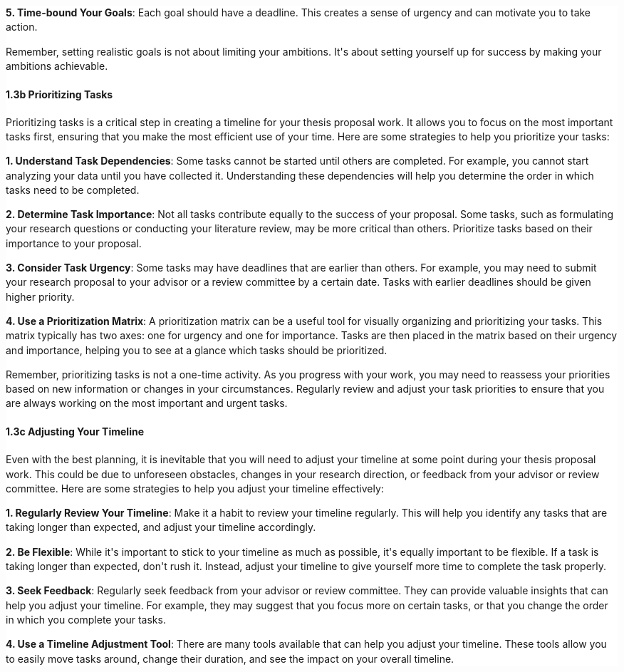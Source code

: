 **5. Time-bound Your Goals**: Each goal should have a deadline. This creates a sense of urgency and can motivate you to take action.

Remember, setting realistic goals is not about limiting your ambitions. It's about setting yourself up for success by making your ambitions achievable.

#### 1.3b Prioritizing Tasks

Prioritizing tasks is a critical step in creating a timeline for your thesis proposal work. It allows you to focus on the most important tasks first, ensuring that you make the most efficient use of your time. Here are some strategies to help you prioritize your tasks:

**1. Understand Task Dependencies**: Some tasks cannot be started until others are completed. For example, you cannot start analyzing your data until you have collected it. Understanding these dependencies will help you determine the order in which tasks need to be completed.

**2. Determine Task Importance**: Not all tasks contribute equally to the success of your proposal. Some tasks, such as formulating your research questions or conducting your literature review, may be more critical than others. Prioritize tasks based on their importance to your proposal.

**3. Consider Task Urgency**: Some tasks may have deadlines that are earlier than others. For example, you may need to submit your research proposal to your advisor or a review committee by a certain date. Tasks with earlier deadlines should be given higher priority.

**4. Use a Prioritization Matrix**: A prioritization matrix can be a useful tool for visually organizing and prioritizing your tasks. This matrix typically has two axes: one for urgency and one for importance. Tasks are then placed in the matrix based on their urgency and importance, helping you to see at a glance which tasks should be prioritized.

Remember, prioritizing tasks is not a one-time activity. As you progress with your work, you may need to reassess your priorities based on new information or changes in your circumstances. Regularly review and adjust your task priorities to ensure that you are always working on the most important and urgent tasks.

#### 1.3c Adjusting Your Timeline

Even with the best planning, it is inevitable that you will need to adjust your timeline at some point during your thesis proposal work. This could be due to unforeseen obstacles, changes in your research direction, or feedback from your advisor or review committee. Here are some strategies to help you adjust your timeline effectively:

**1. Regularly Review Your Timeline**: Make it a habit to review your timeline regularly. This will help you identify any tasks that are taking longer than expected, and adjust your timeline accordingly.

**2. Be Flexible**: While it's important to stick to your timeline as much as possible, it's equally important to be flexible. If a task is taking longer than expected, don't rush it. Instead, adjust your timeline to give yourself more time to complete the task properly.

**3. Seek Feedback**: Regularly seek feedback from your advisor or review committee. They can provide valuable insights that can help you adjust your timeline. For example, they may suggest that you focus more on certain tasks, or that you change the order in which you complete your tasks.

**4. Use a Timeline Adjustment Tool**: There are many tools available that can help you adjust your timeline. These tools allow you to easily move tasks around, change their duration, and see the impact on your overall timeline.
